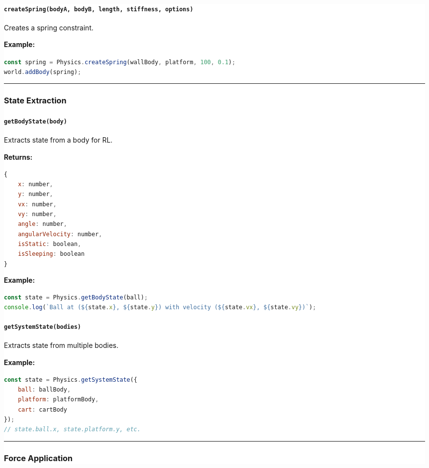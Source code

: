 #### `createSpring(bodyA, bodyB, length, stiffness, options)`

Creates a spring constraint.

**Example:**
```javascript
const spring = Physics.createSpring(wallBody, platform, 100, 0.1);
world.addBody(spring);
```

---

### State Extraction

#### `getBodyState(body)`

Extracts state from a body for RL.

**Returns:**
```javascript
{
    x: number,
    y: number,
    vx: number,
    vy: number,
    angle: number,
    angularVelocity: number,
    isStatic: boolean,
    isSleeping: boolean
}
```

**Example:**
```javascript
const state = Physics.getBodyState(ball);
console.log(`Ball at (${state.x}, ${state.y}) with velocity (${state.vx}, ${state.vy})`);
```

#### `getSystemState(bodies)`

Extracts state from multiple bodies.

**Example:**
```javascript
const state = Physics.getSystemState({
    ball: ballBody,
    platform: platformBody,
    cart: cartBody
});
// state.ball.x, state.platform.y, etc.
```

---

### Force Application
